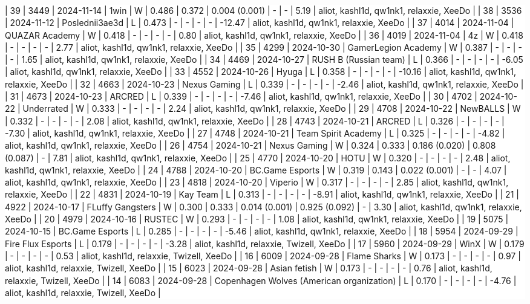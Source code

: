 |           39 |     3449 | 2024-11-14 | 1win                                      | W   | 0.486      | 0.372        | 0.004 (0.001)    | -                | -         |     5.19 | aliot, kashl1d, qw1nk1, relaxxie, XeeDo   |
|           38 |     3536 | 2024-11-12 | Poslednii3ae3d                            | L   | 0.473      | -            | -                | -                | -         |   -12.47 | aliot, kashl1d, qw1nk1, relaxxie, XeeDo   |
|           37 |     4014 | 2024-11-04 | QUAZAR Academy                            | W   | 0.418      | -            | -                | -                | -         |     0.80 | aliot, kashl1d, qw1nk1, relaxxie, XeeDo   |
|           36 |     4019 | 2024-11-04 | 4z                                        | W   | 0.418      | -            | -                | -                | -         |     2.77 | aliot, kashl1d, qw1nk1, relaxxie, XeeDo   |
|           35 |     4299 | 2024-10-30 | GamerLegion Academy                       | W   | 0.387      | -            | -                | -                | -         |     1.65 | aliot, kashl1d, qw1nk1, relaxxie, XeeDo   |
|           34 |     4469 | 2024-10-27 | RUSH B (Russian team)                     | L   | 0.366      | -            | -                | -                | -         |    -6.05 | aliot, kashl1d, qw1nk1, relaxxie, XeeDo   |
|           33 |     4552 | 2024-10-26 | Hyuga                                     | L   | 0.358      | -            | -                | -                | -         |   -10.16 | aliot, kashl1d, qw1nk1, relaxxie, XeeDo   |
|           32 |     4663 | 2024-10-23 | Nexus Gaming                              | L   | 0.339      | -            | -                | -                | -         |    -2.46 | aliot, kashl1d, qw1nk1, relaxxie, XeeDo   |
|           31 |     4673 | 2024-10-23 | ARCRED                                    | L   | 0.339      | -            | -                | -                | -         |    -7.46 | aliot, kashl1d, qw1nk1, relaxxie, XeeDo   |
|           30 |     4702 | 2024-10-22 | Underrated                                | W   | 0.333      | -            | -                | -                | -         |     2.24 | aliot, kashl1d, qw1nk1, relaxxie, XeeDo   |
|           29 |     4708 | 2024-10-22 | NewBALLS                                  | W   | 0.332      | -            | -                | -                | -         |     2.08 | aliot, kashl1d, qw1nk1, relaxxie, XeeDo   |
|           28 |     4743 | 2024-10-21 | ARCRED                                    | L   | 0.326      | -            | -                | -                | -         |    -7.30 | aliot, kashl1d, qw1nk1, relaxxie, XeeDo   |
|           27 |     4748 | 2024-10-21 | Team Spirit Academy                       | L   | 0.325      | -            | -                | -                | -         |    -4.82 | aliot, kashl1d, qw1nk1, relaxxie, XeeDo   |
|           26 |     4754 | 2024-10-21 | Nexus Gaming                              | W   | 0.324      | 0.333        | 0.186 (0.020)    | 0.808 (0.087)    | -         |     7.81 | aliot, kashl1d, qw1nk1, relaxxie, XeeDo   |
|           25 |     4770 | 2024-10-20 | HOTU                                      | W   | 0.320      | -            | -                | -                | -         |     2.48 | aliot, kashl1d, qw1nk1, relaxxie, XeeDo   |
|           24 |     4788 | 2024-10-20 | BC.Game Esports                           | W   | 0.319      | 0.143        | 0.022 (0.001)    | -                | -         |     4.07 | aliot, kashl1d, qw1nk1, relaxxie, XeeDo   |
|           23 |     4818 | 2024-10-20 | Viperio                                   | W   | 0.317      | -            | -                | -                | -         |     2.85 | aliot, kashl1d, qw1nk1, relaxxie, XeeDo   |
|           22 |     4831 | 2024-10-19 | Kay Team                                  | L   | 0.313      | -            | -                | -                | -         |    -8.91 | aliot, kashl1d, qw1nk1, relaxxie, XeeDo   |
|           21 |     4922 | 2024-10-17 | FLuffy Gangsters                          | W   | 0.300      | 0.333        | 0.014 (0.001)    | 0.925 (0.092)    | -         |     3.30 | aliot, kashl1d, qw1nk1, relaxxie, XeeDo   |
|           20 |     4979 | 2024-10-16 | RUSTEC                                    | W   | 0.293      | -            | -                | -                | -         |     1.08 | aliot, kashl1d, qw1nk1, relaxxie, XeeDo   |
|           19 |     5075 | 2024-10-15 | BC.Game Esports                           | L   | 0.285      | -            | -                | -                | -         |    -5.46 | aliot, kashl1d, qw1nk1, relaxxie, XeeDo   |
|           18 |     5954 | 2024-09-29 | Fire Flux Esports                         | L   | 0.179      | -            | -                | -                | -         |    -3.28 | aliot, kashl1d, relaxxie, Twizell, XeeDo  |
|           17 |     5960 | 2024-09-29 | WinX                                      | W   | 0.179      | -            | -                | -                | -         |     0.53 | aliot, kashl1d, relaxxie, Twizell, XeeDo  |
|           16 |     6009 | 2024-09-28 | Flame Sharks                              | W   | 0.173      | -            | -                | -                | -         |     0.97 | aliot, kashl1d, relaxxie, Twizell, XeeDo  |
|           15 |     6023 | 2024-09-28 | Asian fetish                              | W   | 0.173      | -            | -                | -                | -         |     0.76 | aliot, kashl1d, relaxxie, Twizell, XeeDo  |
|           14 |     6083 | 2024-09-28 | Copenhagen Wolves (American organization) | L   | 0.170      | -            | -                | -                | -         |    -4.76 | aliot, kashl1d, relaxxie, Twizell, XeeDo  |